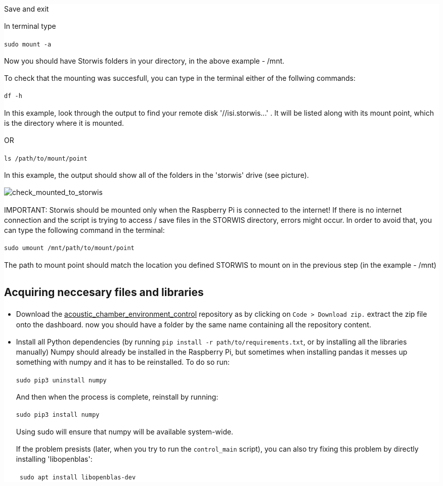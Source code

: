 Save and exit

In terminal type
```
sudo mount -a
```
Now you should have Storwis folders in your directory, in the above example - /mnt. 

To check that the mounting was succesfull, you can type in the terminal either of the follwing commands:
```
df -h
```
In this example, look through the output to find your remote disk '//isi.storwis...' . It will be listed along with its mount point, which is the directory where it is mounted.

OR
```
ls /path/to/mount/point
```
In this example, the output should show all of the folders in the 'storwis' drive (see picture).

![check_mounted_to_storwis](https://github.com/user-attachments/assets/79eb34b4-3d16-4386-8634-bbac05511fb7)


IMPORTANT: Storwis should be mounted only when the Raspberry Pi is connected to the internet!
If there is no internet connection and the script is trying to access / save files in the STORWIS directory, errors might occur. In order to avoid that, you can type the following command in the terminal:
```
sudo umount /mnt/path/to/mount/point 
```
The path to mount point should match the location you defined STORWIS to mount on in the previous step (in the example - /mnt)

## Acquiring neccesary files and libraries

* Download the [acoustic_chamber_environment_control](https://github.com/NeuralSyntaxLab/acoustic_chamber_environment_control/tree/main)  repository as by clicking on `Code > Download zip.` extract the zip file onto the dashboard.
  now you should have a folder by the same name containing all the repository content.

* Install all Python dependencies (by running `pip install -r path/to/requirements.txt`, or by installing all the libraries manually)
  Numpy should already be installed in the Raspberry Pi, but sometimes when installing pandas it messes up something with numpy and it has to be reinstalled. To do so run:
  ```
  sudo pip3 uninstall numpy
  ```
  And then when the process is complete, reinstall by running:
  ```
  sudo pip3 install numpy
  ```
  Using sudo will ensure that numpy will be available system-wide.
  
  If the problem presists (later, when you try to run the `control_main` script), you can also try fixing this problem by directly installing 'libopenblas':
  ```
   sudo apt install libopenblas-dev
  ```
